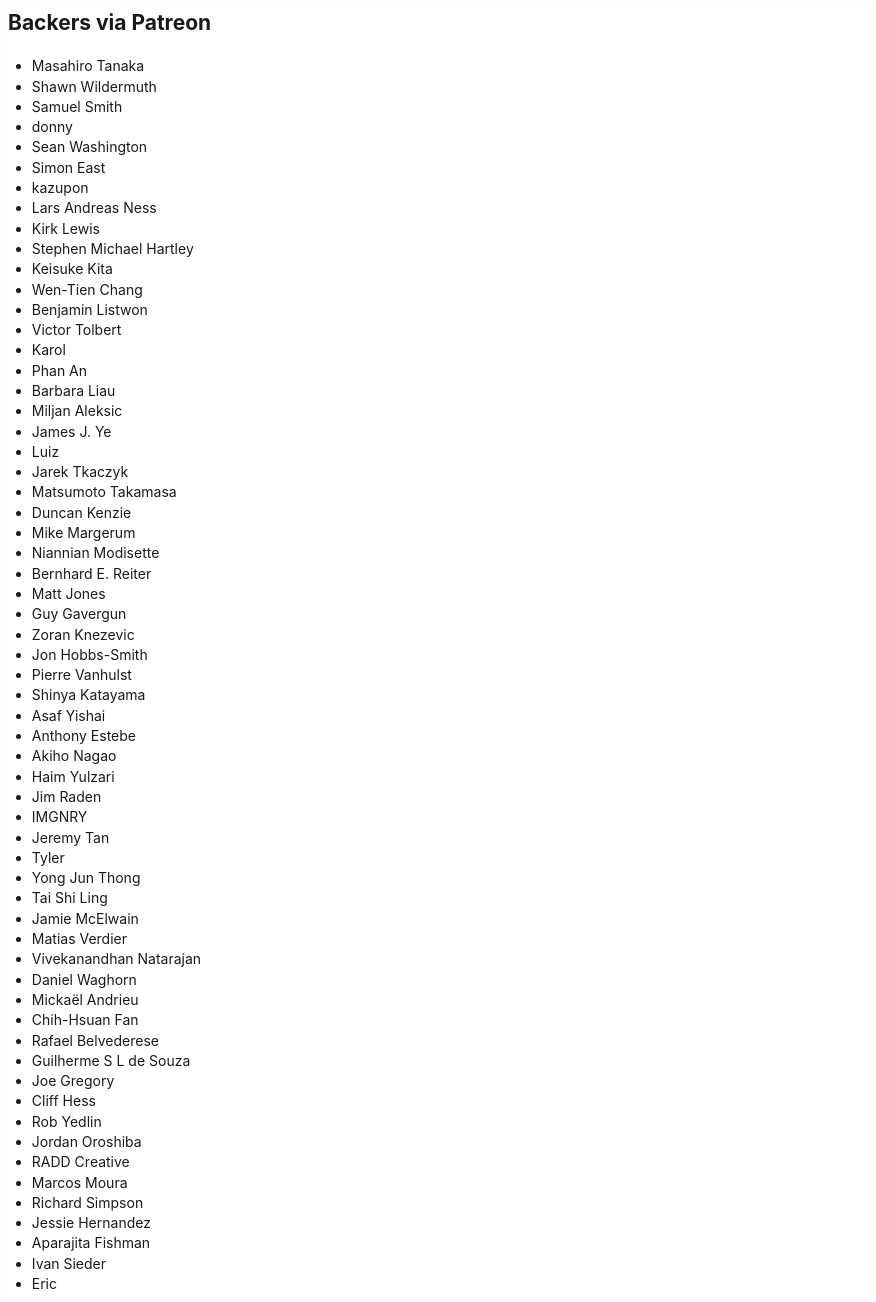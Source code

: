 Backers via Patreon
-------------------

-   Masahiro Tanaka
-   Shawn Wildermuth
-   Samuel Smith
-   donny
-   Sean Washington
-   Simon East
-   kazupon
-   Lars Andreas Ness
-   Kirk Lewis
-   Stephen Michael Hartley
-   Keisuke Kita
-   Wen-Tien Chang
-   Benjamin Listwon
-   Victor Tolbert
-   Karol
-   Phan An
-   Barbara Liau
-   Miljan Aleksic
-   James J. Ye
-   Luiz
-   Jarek Tkaczyk
-   Matsumoto Takamasa
-   Duncan Kenzie
-   Mike Margerum
-   Niannian Modisette
-   Bernhard E. Reiter
-   Matt Jones
-   Guy Gavergun
-   Zoran Knezevic
-   Jon Hobbs-Smith
-   Pierre Vanhulst
-   Shinya Katayama
-   Asaf Yishai
-   Anthony Estebe
-   Akiho Nagao
-   Haim Yulzari
-   Jim Raden
-   IMGNRY
-   Jeremy Tan
-   Tyler
-   Yong Jun Thong
-   Tai Shi Ling
-   Jamie McElwain
-   Matias Verdier
-   Vivekanandhan Natarajan
-   Daniel Waghorn
-   Mickaël Andrieu
-   Chih-Hsuan Fan
-   Rafael Belvederese
-   Guilherme S L de Souza
-   Joe Gregory
-   Cliff Hess
-   Rob Yedlin
-   Jordan Oroshiba
-   RADD Creative
-   Marcos Moura
-   Richard Simpson
-   Jessie Hernandez
-   Aparajita Fishman
-   Ivan Sieder
-   Eric